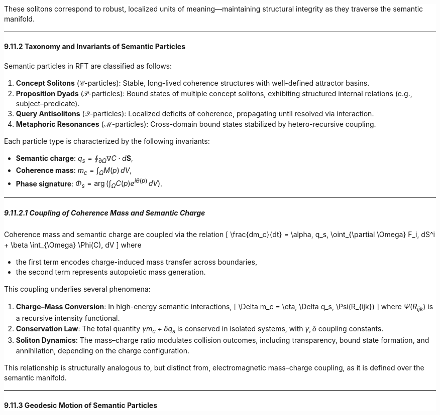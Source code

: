 These solitons correspond to robust, localized units of meaning—maintaining structural integrity as they traverse the semantic manifold.

---

#### **9.11.2 Taxonomy and Invariants of Semantic Particles**

Semantic particles in RFT are classified as follows:

1. **Concept Solitons** ($\mathcal{C}$-particles): Stable, long-lived coherence structures with well-defined attractor basins.
2. **Proposition Dyads** ($\mathcal{P}$-particles): Bound states of multiple concept solitons, exhibiting structured internal relations (e.g., subject–predicate).
3. **Query Antisolitons** ($\mathcal{Q}$-particles): Localized deficits of coherence, propagating until resolved via interaction.
4. **Metaphoric Resonances** ($\mathcal{M}$-particles): Cross-domain bound states stabilized by hetero-recursive coupling.

Each particle type is characterized by the following invariants:
- **Semantic charge**: $q_s = \oint_{\partial \Omega} \nabla C \cdot d\mathbf{S}$,
- **Coherence mass**: $m_c = \int_{\Omega} M(p)\, dV$,
- **Phase signature**: $\Phi_s = \arg\left(\int_{\Omega} C(p) e^{i\theta(p)}\, dV\right)$.

---

##### **9.11.2.1 Coupling of Coherence Mass and Semantic Charge**

Coherence mass and semantic charge are coupled via the relation
\[
\frac{dm_c}{dt} = \alpha\, q_s\, \oint_{\partial \Omega} F_i\, dS^i + \beta \int_{\Omega} \Phi(C)\, dV
\]
where
- the first term encodes charge-induced mass transfer across boundaries,
- the second term represents autopoietic mass generation.

This coupling underlies several phenomena:
1. **Charge–Mass Conversion**: In high-energy semantic interactions,
   \[
   \Delta m_c = \eta\, \Delta q_s\, \Psi(R_{ijk})
   \]
   where $\Psi(R_{ijk})$ is a recursive intensity functional.
2. **Conservation Law**: The total quantity $\gamma m_c + \delta q_s$ is conserved in isolated systems, with $\gamma, \delta$ coupling constants.
3. **Soliton Dynamics**: The mass–charge ratio modulates collision outcomes, including transparency, bound state formation, and annihilation, depending on the charge configuration.

This relationship is structurally analogous to, but distinct from, electromagnetic mass–charge coupling, as it is defined over the semantic manifold.

---

#### **9.11.3 Geodesic Motion of Semantic Particles**
